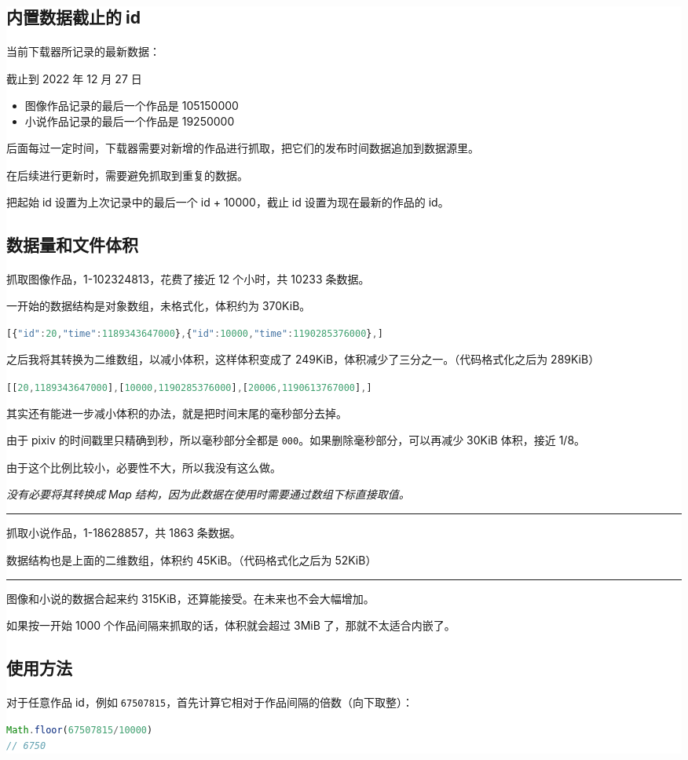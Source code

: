 ## 内置数据截止的 id

当前下载器所记录的最新数据：

截止到 2022 年 12 月 27 日

- 图像作品记录的最后一个作品是 105150000
- 小说作品记录的最后一个作品是 19250000

后面每过一定时间，下载器需要对新增的作品进行抓取，把它们的发布时间数据追加到数据源里。

在后续进行更新时，需要避免抓取到重复的数据。

把起始 id 设置为上次记录中的最后一个 id + 10000，截止 id 设置为现在最新的作品的 id。

## 数据量和文件体积

抓取图像作品，1-102324813，花费了接近 12 个小时，共 10233 条数据。

一开始的数据结构是对象数组，未格式化，体积约为 370KiB。

```js
[{"id":20,"time":1189343647000},{"id":10000,"time":1190285376000},]
```

之后我将其转换为二维数组，以减小体积，这样体积变成了 249KiB，体积减少了三分之一。（代码格式化之后为 289KiB）

```js
[[20,1189343647000],[10000,1190285376000],[20006,1190613767000],]
```

其实还有能进一步减小体积的办法，就是把时间末尾的毫秒部分去掉。

由于 pixiv 的时间戳里只精确到秒，所以毫秒部分全都是 `000`。如果删除毫秒部分，可以再减少 30KiB 体积，接近 1/8。

由于这个比例比较小，必要性不大，所以我没有这么做。

*没有必要将其转换成 Map 结构，因为此数据在使用时需要通过数组下标直接取值。*

-----------------

抓取小说作品，1-18628857，共 1863 条数据。

数据结构也是上面的二维数组，体积约 45KiB。（代码格式化之后为 52KiB）

-----------------

图像和小说的数据合起来约 315KiB，还算能接受。在未来也不会大幅增加。

如果按一开始 1000 个作品间隔来抓取的话，体积就会超过 3MiB 了，那就不太适合内嵌了。

## 使用方法

对于任意作品 id，例如 `67507815`，首先计算它相对于作品间隔的倍数（向下取整）：

```js
Math.floor(67507815/10000)
// 6750
```
